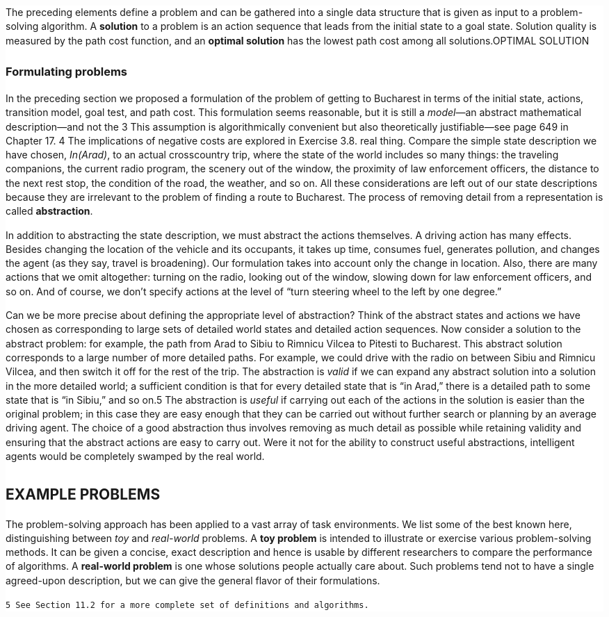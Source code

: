 The preceding elements define a problem and can be gathered into a single data structure that is given as input to a problem-solving algorithm. A **solution** to a problem is an action sequence that leads from the initial state to a goal state. Solution quality is measured by the path cost function, and an **optimal solution** has the lowest path cost among all solutions.OPTIMAL SOLUTION

### Formulating problems

In the preceding section we proposed a formulation of the problem of getting to Bucharest in terms of the initial state, actions, transition model, goal test, and path cost. This formulation seems reasonable, but it is still a _model_—an abstract mathematical description—and not the 3 This assumption is algorithmically convenient but also theoretically justifiable—see page 649 in Chapter 17. 4 The implications of negative costs are explored in Exercise 3.8. real thing. Compare the simple state description we have chosen, _In(Arad)_, to an actual crosscountry trip, where the state of the world includes so many things: the traveling companions, the current radio program, the scenery out of the window, the proximity of law enforcement officers, the distance to the next rest stop, the condition of the road, the weather, and so on. All these considerations are left out of our state descriptions because they are irrelevant to the problem of finding a route to Bucharest. The process of removing detail from a representation is called **abstraction**.

In addition to abstracting the state description, we must abstract the actions themselves. A driving action has many effects. Besides changing the location of the vehicle and its occupants, it takes up time, consumes fuel, generates pollution, and changes the agent (as they say, travel is broadening). Our formulation takes into account only the change in location. Also, there are many actions that we omit altogether: turning on the radio, looking out of the window, slowing down for law enforcement officers, and so on. And of course, we don’t specify actions at the level of “turn steering wheel to the left by one degree.”

Can we be more precise about defining the appropriate level of abstraction? Think of the abstract states and actions we have chosen as corresponding to large sets of detailed world states and detailed action sequences. Now consider a solution to the abstract problem: for example, the path from Arad to Sibiu to Rimnicu Vilcea to Pitesti to Bucharest. This abstract solution corresponds to a large number of more detailed paths. For example, we could drive with the radio on between Sibiu and Rimnicu Vilcea, and then switch it off for the rest of the trip. The abstraction is _valid_ if we can expand any abstract solution into a solution in the more detailed world; a sufficient condition is that for every detailed state that is “in Arad,” there is a detailed path to some state that is “in Sibiu,” and so on.5 The abstraction is _useful_ if carrying out each of the actions in the solution is easier than the original problem; in this case they are easy enough that they can be carried out without further search or planning by an average driving agent. The choice of a good abstraction thus involves removing as much detail as possible while retaining validity and ensuring that the abstract actions are easy to carry out. Were it not for the ability to construct useful abstractions, intelligent agents would be completely swamped by the real world.

## EXAMPLE PROBLEMS

The problem-solving approach has been applied to a vast array of task environments. We list some of the best known here, distinguishing between _toy_ and _real-world_ problems. A **toy problem** is intended to illustrate or exercise various problem-solving methods. It can be given a concise, exact description and hence is usable by different researchers to compare the performance of algorithms. A **real-world problem** is one whose solutions people actually care about. Such problems tend not to have a single agreed-upon description, but we can give the general flavor of their formulations.
```
5 See Section 11.2 for a more complete set of definitions and algorithms.  
```
